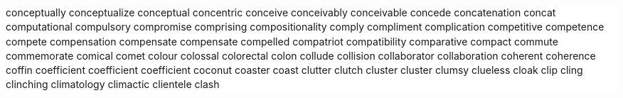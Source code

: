 conceptually
conceptualize
conceptual
concentric
conceive
conceivably
conceivable
concede
concatenation
concat
computational
compulsory
compromise
comprising
compositionality
comply
compliment
complication
competitive
competence
compete
compensation
compensate
compensate
compelled
compatriot
compatibility
comparative
compact
commute
commemorate
comical
comet 
colour
colossal
colorectal
colon
collude
collision
collaborator
collaboration
coherent
coherence
coffin
coefficient
coefficient
coefficient
coconut
coaster
coast
clutter
clutch
cluster
cluster
clumsy
clueless
cloak
clip
cling
clinching
climatology
climactic
clientele
clash